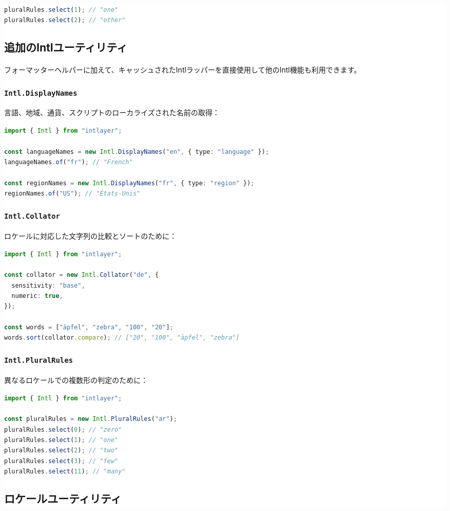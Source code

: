 ```ts
pluralRules.select(1); // "one"
pluralRules.select(2); // "other"
```

## 追加のIntlユーティリティ

フォーマッターヘルパーに加えて、キャッシュされたIntlラッパーを直接使用して他のIntl機能も利用できます。

### `Intl.DisplayNames`

言語、地域、通貨、スクリプトのローカライズされた名前の取得：

```ts
import { Intl } from "intlayer";

const languageNames = new Intl.DisplayNames("en", { type: "language" });
languageNames.of("fr"); // "French"

const regionNames = new Intl.DisplayNames("fr", { type: "region" });
regionNames.of("US"); // "États-Unis"
```

### `Intl.Collator`

ロケールに対応した文字列の比較とソートのために：

```ts
import { Intl } from "intlayer";

const collator = new Intl.Collator("de", {
  sensitivity: "base",
  numeric: true,
});

const words = ["äpfel", "zebra", "100", "20"];
words.sort(collator.compare); // ["20", "100", "äpfel", "zebra"]
```

### `Intl.PluralRules`

異なるロケールでの複数形の判定のために：

```ts
import { Intl } from "intlayer";

const pluralRules = new Intl.PluralRules("ar");
pluralRules.select(0); // "zero"
pluralRules.select(1); // "one"
pluralRules.select(2); // "two"
pluralRules.select(3); // "few"
pluralRules.select(11); // "many"
```

## ロケールユーティリティ
